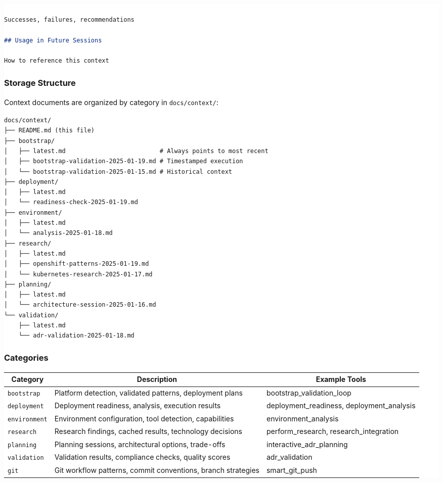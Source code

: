 ```markdown

Successes, failures, recommendations

## Usage in Future Sessions

How to reference this context
```

### Storage Structure

Context documents are organized by category in `docs/context/`:

```
docs/context/
├── README.md (this file)
├── bootstrap/
│   ├── latest.md                          # Always points to most recent
│   ├── bootstrap-validation-2025-01-19.md # Timestamped execution
│   └── bootstrap-validation-2025-01-15.md # Historical context
├── deployment/
│   ├── latest.md
│   └── readiness-check-2025-01-19.md
├── environment/
│   ├── latest.md
│   └── analysis-2025-01-18.md
├── research/
│   ├── latest.md
│   ├── openshift-patterns-2025-01-19.md
│   └── kubernetes-research-2025-01-17.md
├── planning/
│   ├── latest.md
│   └── architecture-session-2025-01-16.md
└── validation/
    ├── latest.md
    └── adr-validation-2025-01-18.md
```

### Categories

| Category      | Description                                                  | Example Tools                             |
| ------------- | ------------------------------------------------------------ | ----------------------------------------- |
| `bootstrap`   | Platform detection, validated patterns, deployment plans     | bootstrap_validation_loop                 |
| `deployment`  | Deployment readiness, analysis, execution results            | deployment_readiness, deployment_analysis |
| `environment` | Environment configuration, tool detection, capabilities      | environment_analysis                      |
| `research`    | Research findings, cached results, technology decisions      | perform_research, research_integration    |
| `planning`    | Planning sessions, architectural options, trade-offs         | interactive_adr_planning                  |
| `validation`  | Validation results, compliance checks, quality scores        | adr_validation                            |
| `git`         | Git workflow patterns, commit conventions, branch strategies | smart_git_push                            |
